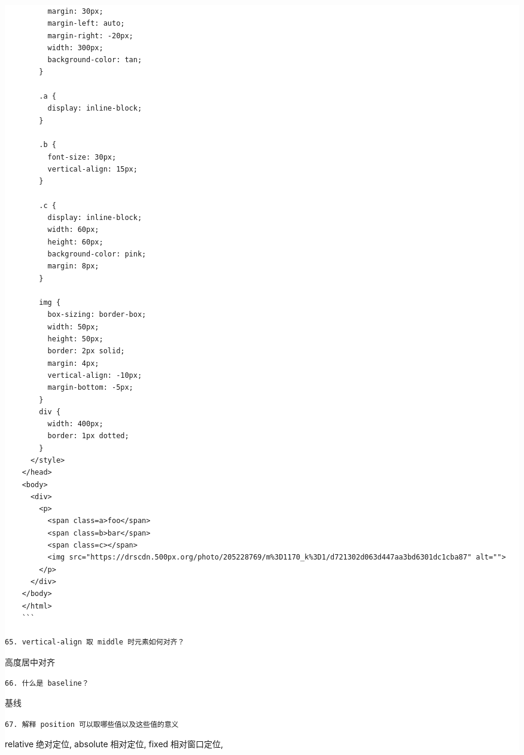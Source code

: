 ```
          margin: 30px;
          margin-left: auto;
          margin-right: -20px;
          width: 300px;
          background-color: tan;
        }

        .a {
          display: inline-block;
        }

        .b {
          font-size: 30px;
          vertical-align: 15px;
        }

        .c {
          display: inline-block;
          width: 60px;
          height: 60px;
          background-color: pink;
          margin: 8px;
        }

        img {
          box-sizing: border-box;
          width: 50px;
          height: 50px;
          border: 2px solid;
          margin: 4px;
          vertical-align: -10px;
          margin-bottom: -5px;
        }
        div {
          width: 400px;
          border: 1px dotted;
        }
      </style>
    </head>
    <body>
      <div>
        <p>
          <span class=a>foo</span>
          <span class=b>bar</span>
          <span class=c></span>
          <img src="https://drscdn.500px.org/photo/205228769/m%3D1170_k%3D1/d721302d063d447aa3bd6301dc1cba87" alt="">
        </p>
      </div>
    </body>
    </html>
    ```

65. vertical-align 取 middle 时元素如何对齐？
```
高度居中对齐
```
66. 什么是 baseline？
```
基线
```
67. 解释 position 可以取哪些值以及这些值的意义
```
relative 绝对定位, absolute 相对定位, fixed 相对窗口定位,